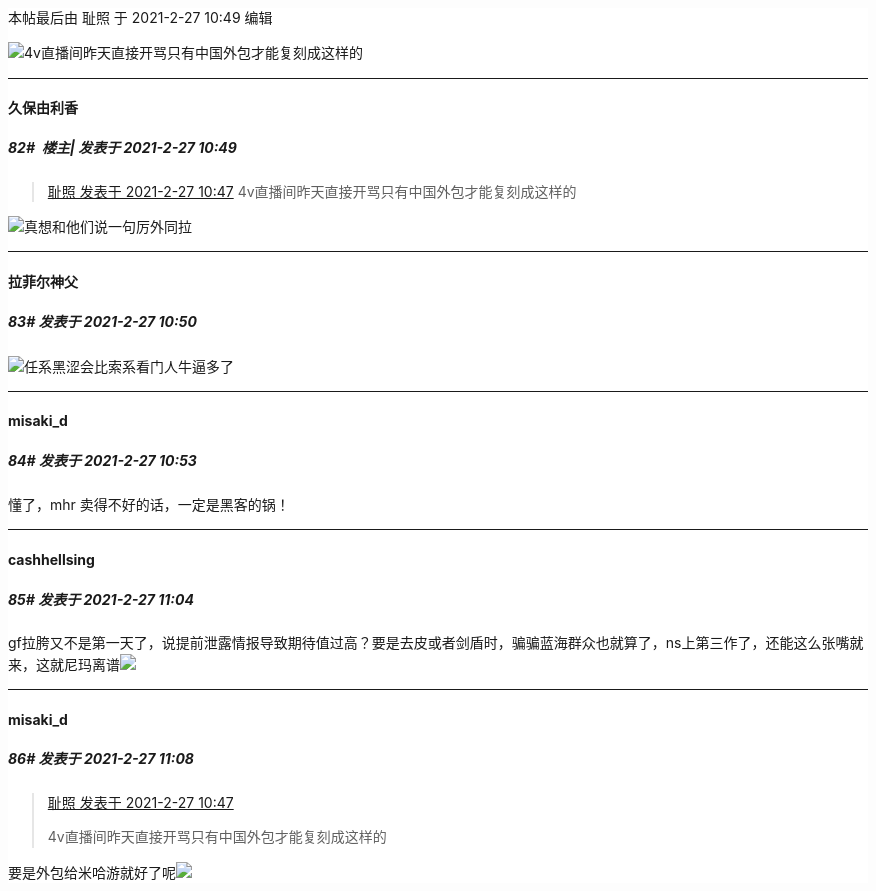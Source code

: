 
 本帖最后由 耻照 于 2021-2-27 10:49 编辑 

<img src="https://static.saraba1st.com/image/smiley/face2017/067.png" referrerpolicy="no-referrer">4v直播间昨天直接开骂只有中国外包才能复刻成这样的


-----

####  久保由利香  
##### 82#         楼主| 发表于 2021-2-27 10:49


<blockquote><a href="httphttps://bbs.saraba1st.com/2b/forum.php?mod=redirect&amp;goto=findpost&amp;pid=50455903&amp;ptid=1990005" target="_blank">耻照 发表于 2021-2-27 10:47</a>
4v直播间昨天直接开骂只有中国外包才能复刻成这样的</blockquote>
<img src="https://static.saraba1st.com/image/smiley/face2017/068.png" referrerpolicy="no-referrer">真想和他们说一句厉外同拉


-----

####  拉菲尔神父  
##### 83#       发表于 2021-2-27 10:50


<img src="https://static.saraba1st.com/image/smiley/face2017/067.png" referrerpolicy="no-referrer">任系黑涩会比索系看门人牛逼多了


-----

####  misaki_d  
##### 84#       发表于 2021-2-27 10:53


懂了，mhr 卖得不好的话，一定是黑客的锅！


-----

####  cashhellsing  
##### 85#       发表于 2021-2-27 11:04


gf拉胯又不是第一天了，说提前泄露情报导致期待值过高？要是去皮或者剑盾时，骗骗蓝海群众也就算了，ns上第三作了，还能这么张嘴就来，这就尼玛离谱<img src="https://static.saraba1st.com/image/smiley/face2017/067.png" referrerpolicy="no-referrer">


-----

####  misaki_d  
##### 86#       发表于 2021-2-27 11:08


<blockquote><a href="httphttps://bbs.saraba1st.com/2b/forum.php?mod=redirect&amp;goto=findpost&amp;pid=50455903&amp;ptid=1990005" target="_blank">耻照 发表于 2021-2-27 10:47</a>

4v直播间昨天直接开骂只有中国外包才能复刻成这样的</blockquote>
要是外包给米哈游就好了呢<img src="https://static.saraba1st.com/image/smiley/face2017/053.png" referrerpolicy="no-referrer">

